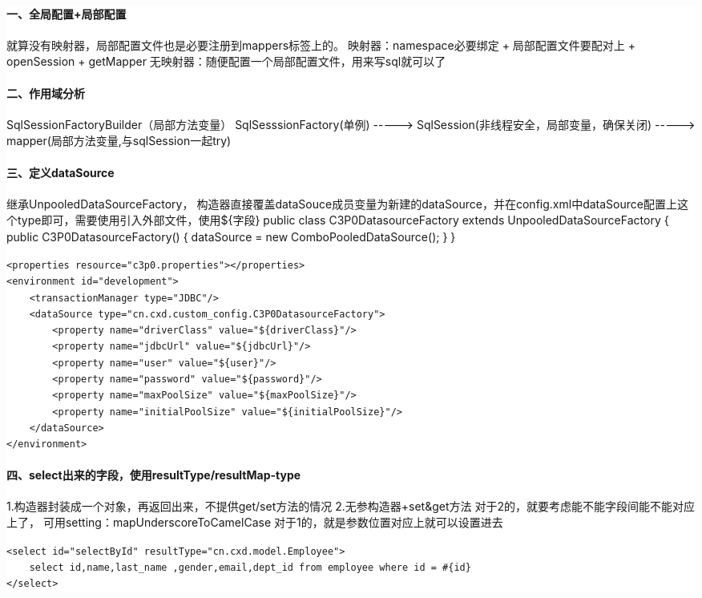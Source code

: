 #### 一、全局配置+局部配置

就算没有映射器，局部配置文件也是必要注册到mappers标签上的。
映射器：namespace必要绑定 + 局部配置文件要配对上 + openSession + getMapper
无映射器：随便配置一个局部配置文件，用来写sql就可以了

#### 二、作用域分析

SqlSessionFactoryBuilder（局部方法变量）
SqlSesssionFactory(单例)
 ----->
SqlSession(非线程安全，局部变量，确保关闭)
  ----->
mapper(局部方法变量,与sqlSession一起try)

#### 三、定义dataSource

继承UnpooledDataSourceFactory，
构造器直接覆盖dataSouce成员变量为新建的dataSource，并在config.xml中dataSource配置上这个type即可，需要使用<property resource>引入外部文件，使用${字段}
 public class C3P0DatasourceFactory extends UnpooledDataSourceFactory {
     public C3P0DatasourceFactory() {
         dataSource = new ComboPooledDataSource();
     }
 }

```
<properties resource="c3p0.properties"></properties>
<environment id="development">
    <transactionManager type="JDBC"/>
    <dataSource type="cn.cxd.custom_config.C3P0DatasourceFactory">
        <property name="driverClass" value="${driverClass}"/>
        <property name="jdbcUrl" value="${jdbcUrl}"/>
        <property name="user" value="${user}"/>
        <property name="password" value="${password}"/>
        <property name="maxPoolSize" value="${maxPoolSize}"/>
        <property name="initialPoolSize" value="${initialPoolSize}"/>
    </dataSource>
</environment>
```

#### 四、select出来的字段，使用resultType/resultMap-type

1.构造器封装成一个对象，再返回出来，不提供get/set方法的情况
2.无参构造器+set&get方法
  对于2的，就要考虑能不能字段间能不能对应上了，
            可用setting：mapUnderscoreToCamelCase
  对于1的，就是参数位置对应上就可以设置进去

```
<select id="selectById" resultType="cn.cxd.model.Employee">
	select id,name,last_name ,gender,email,dept_id from employee where id = #{id}
</select>
```
